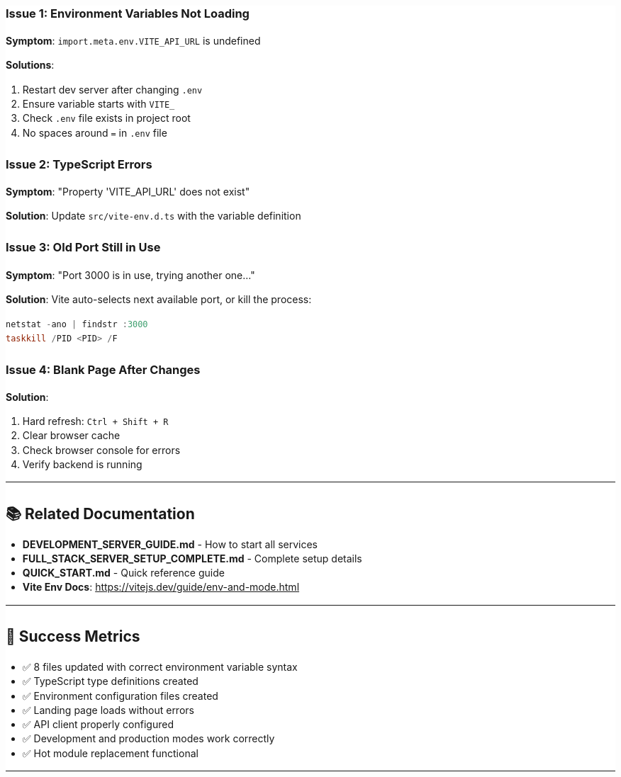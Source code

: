 ### Issue 1: Environment Variables Not Loading

**Symptom**: `import.meta.env.VITE_API_URL` is undefined

**Solutions**:
1. Restart dev server after changing `.env`
2. Ensure variable starts with `VITE_`
3. Check `.env` file exists in project root
4. No spaces around `=` in `.env` file

### Issue 2: TypeScript Errors

**Symptom**: "Property 'VITE_API_URL' does not exist"

**Solution**: Update `src/vite-env.d.ts` with the variable definition

### Issue 3: Old Port Still in Use

**Symptom**: "Port 3000 is in use, trying another one..."

**Solution**: Vite auto-selects next available port, or kill the process:
```powershell
netstat -ano | findstr :3000
taskkill /PID <PID> /F
```

### Issue 4: Blank Page After Changes

**Solution**: 
1. Hard refresh: `Ctrl + Shift + R`
2. Clear browser cache
3. Check browser console for errors
4. Verify backend is running

---

## 📚 Related Documentation

- **DEVELOPMENT_SERVER_GUIDE.md** - How to start all services
- **FULL_STACK_SERVER_SETUP_COMPLETE.md** - Complete setup details
- **QUICK_START.md** - Quick reference guide
- **Vite Env Docs**: https://vitejs.dev/guide/env-and-mode.html

---

## 🎉 Success Metrics

- ✅ 8 files updated with correct environment variable syntax
- ✅ TypeScript type definitions created
- ✅ Environment configuration files created
- ✅ Landing page loads without errors
- ✅ API client properly configured
- ✅ Development and production modes work correctly
- ✅ Hot module replacement functional

---
